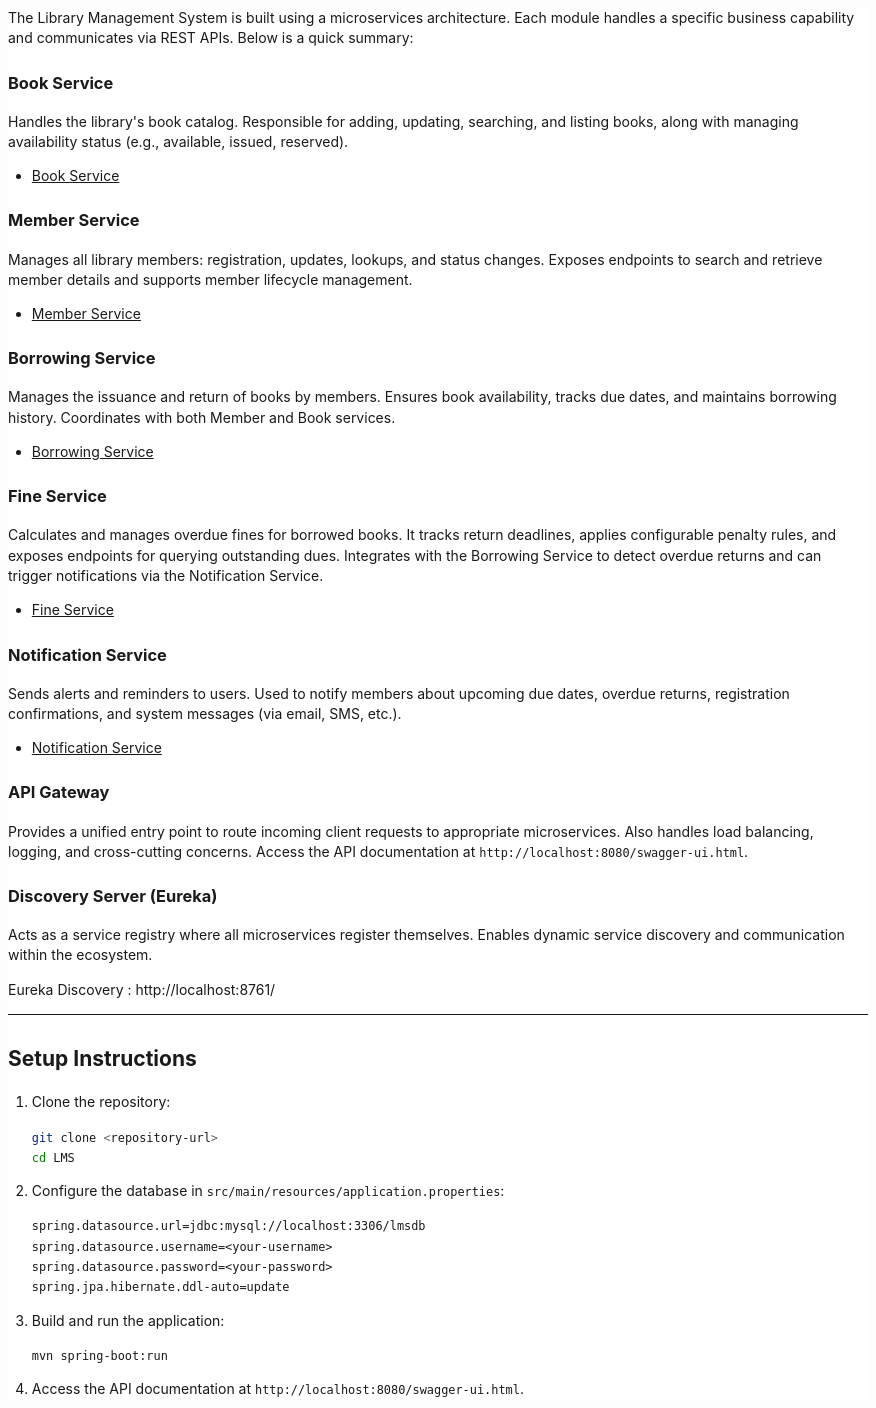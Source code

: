 The Library Management System is built using a microservices architecture. Each module handles a specific business capability and communicates via REST APIs. Below is a quick summary:

### Book Service
Handles the library's book catalog. Responsible for adding, updating, searching, and listing books, along with managing availability status (e.g., available, issued, reserved).
- [Book Service](./book-service/README.md)

### Member Service
Manages all library members: registration, updates, lookups, and status changes. Exposes endpoints to search and retrieve member details and supports member lifecycle management.
- [Member Service](./member-service/README.md)

### Borrowing Service
Manages the issuance and return of books by members. Ensures book availability, tracks due dates, and maintains borrowing history. Coordinates with both Member and Book services.
- [Borrowing Service](./borrowing-service/README.md)
###  Fine Service
Calculates and manages overdue fines for borrowed books. It tracks return deadlines, applies configurable penalty rules, and exposes endpoints for querying outstanding dues. Integrates with the Borrowing Service to detect overdue returns and can trigger notifications via the Notification Service.
- [Fine Service](./fine-service/README.md)

###  Notification Service
Sends alerts and reminders to users. Used to notify members about upcoming due dates, overdue returns, registration confirmations, and system messages (via email, SMS, etc.).
- [ Notification Service](./notification-service/README.md)
  
### API Gateway
Provides a unified entry point to route incoming client requests to appropriate microservices. Also handles load balancing, logging, and cross-cutting concerns.
Access the API documentation at `http://localhost:8080/swagger-ui.html`.

###  Discovery Server (Eureka)
Acts as a service registry where all microservices register themselves. Enables dynamic service discovery and communication within the ecosystem.

Eureka Discovery : http://localhost:8761/

---
## Setup Instructions
1. Clone the repository:
   ```bash
   git clone <repository-url>
   cd LMS
   ```
2. Configure the database in `src/main/resources/application.properties`:
   ```properties
   spring.datasource.url=jdbc:mysql://localhost:3306/lmsdb
   spring.datasource.username=<your-username>
   spring.datasource.password=<your-password>
   spring.jpa.hibernate.ddl-auto=update
   ```
3. Build and run the application:
   ```bash
   mvn spring-boot:run
   ```
4. Access the API documentation at `http://localhost:8080/swagger-ui.html`.
